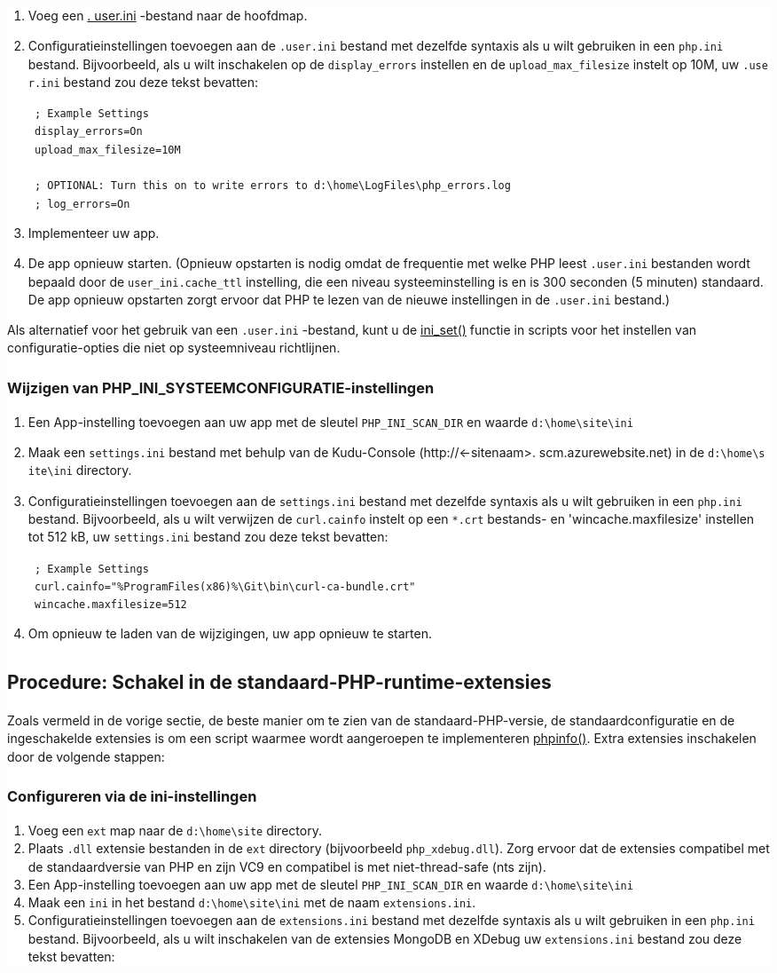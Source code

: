 1. Voeg een [. user.ini] -bestand naar de hoofdmap.
1. Configuratieinstellingen toevoegen aan de `.user.ini` bestand met dezelfde syntaxis als u wilt gebruiken in een `php.ini` bestand. Bijvoorbeeld, als u wilt inschakelen op de `display_errors` instellen en de `upload_max_filesize` instelt op 10M, uw `.user.ini` bestand zou deze tekst bevatten:

        ; Example Settings
        display_errors=On
        upload_max_filesize=10M

        ; OPTIONAL: Turn this on to write errors to d:\home\LogFiles\php_errors.log
        ; log_errors=On
2. Implementeer uw app.
3. De app opnieuw starten. (Opnieuw opstarten is nodig omdat de frequentie met welke PHP leest `.user.ini` bestanden wordt bepaald door de `user_ini.cache_ttl` instelling, die een niveau systeeminstelling is en is 300 seconden (5 minuten) standaard. De app opnieuw opstarten zorgt ervoor dat PHP te lezen van de nieuwe instellingen in de `.user.ini` bestand.)

Als alternatief voor het gebruik van een `.user.ini` -bestand, kunt u de [ini_set()] functie in scripts voor het instellen van configuratie-opties die niet op systeemniveau richtlijnen.

### <a name="changing-phpinisystem-configuration-settings"></a>Wijzigen van PHP\_INI\_SYSTEEMCONFIGURATIE-instellingen

1. Een App-instelling toevoegen aan uw app met de sleutel `PHP_INI_SCAN_DIR` en waarde `d:\home\site\ini`
1. Maak een `settings.ini` bestand met behulp van de Kudu-Console (http://&lt;-sitenaam&gt;. scm.azurewebsite.net) in de `d:\home\site\ini` directory.
1. Configuratieinstellingen toevoegen aan de `settings.ini` bestand met dezelfde syntaxis als u wilt gebruiken in een `php.ini` bestand. Bijvoorbeeld, als u wilt verwijzen de `curl.cainfo` instelt op een `*.crt` bestands- en 'wincache.maxfilesize' instellen tot 512 kB, uw `settings.ini` bestand zou deze tekst bevatten:

        ; Example Settings
        curl.cainfo="%ProgramFiles(x86)%\Git\bin\curl-ca-bundle.crt"
        wincache.maxfilesize=512
1. Om opnieuw te laden van de wijzigingen, uw app opnieuw te starten.

## <a name="how-to-enable-extensions-in-the-default-php-runtime"></a>Procedure: Schakel in de standaard-PHP-runtime-extensies

Zoals vermeld in de vorige sectie, de beste manier om te zien van de standaard-PHP-versie, de standaardconfiguratie en de ingeschakelde extensies is om een script waarmee wordt aangeroepen te implementeren [phpinfo()]. Extra extensies inschakelen door de volgende stappen:

### <a name="configure-via-ini-settings"></a>Configureren via de ini-instellingen

1. Voeg een `ext` map naar de `d:\home\site` directory.
1. Plaats `.dll` extensie bestanden in de `ext` directory (bijvoorbeeld `php_xdebug.dll`). Zorg ervoor dat de extensies compatibel met de standaardversie van PHP en zijn VC9 en compatibel is met niet-thread-safe (nts zijn).
1. Een App-instelling toevoegen aan uw app met de sleutel `PHP_INI_SCAN_DIR` en waarde `d:\home\site\ini`
1. Maak een `ini` in het bestand `d:\home\site\ini` met de naam `extensions.ini`.
1. Configuratieinstellingen toevoegen aan de `extensions.ini` bestand met dezelfde syntaxis als u wilt gebruiken in een `php.ini` bestand. Bijvoorbeeld, als u wilt inschakelen van de extensies MongoDB en XDebug uw `extensions.ini` bestand zou deze tekst bevatten:


[gratis proefversie]: https://www.windowsazure.com/pricing/free-trial/
[phpinfo()]: https://php.net/manual/en/function.phpinfo.php
[select-php-version]: ./media/web-sites-php-configure/select-php-version.png
[Lijst van php.ini-richtlijnen]: http://www.php.net/manual/en/ini.list.php
[. user.ini]: http://www.php.net/manual/en/configuration.file.per-user.php
[ini_set()]: http://www.php.net/manual/en/function.ini-set.php
[application-settings]: ./media/web-sites-php-configure/application-settings.png
[settings-button]: ./media/web-sites-php-configure/settings-button.png
[save-button]: ./media/web-sites-php-configure/save-button.png
[php-extensions]: ./media/web-sites-php-configure/php-extensions.png
[handler-mappings]: ./media/web-sites-php-configure/handler-mappings.png
[https://windows.php.net/download/]: https://windows.php.net/download/
[https://windows.php.net/downloads/releases/archives/]: https://windows.php.net/downloads/releases/archives/
[SETPHPVERCLI]: ./media/web-sites-php-configure/ChangePHPVersion-XPlatCLI.png
[GETPHPVERCLI]: ./media/web-sites-php-configure/ShowPHPVersion-XplatCLI.png
[SETPHPVERPS]: ./media/web-sites-php-configure/ChangePHPVersion-PS.png
[GETPHPVERPS]: ./media/web-sites-php-configure/ShowPHPVersion-PS.png